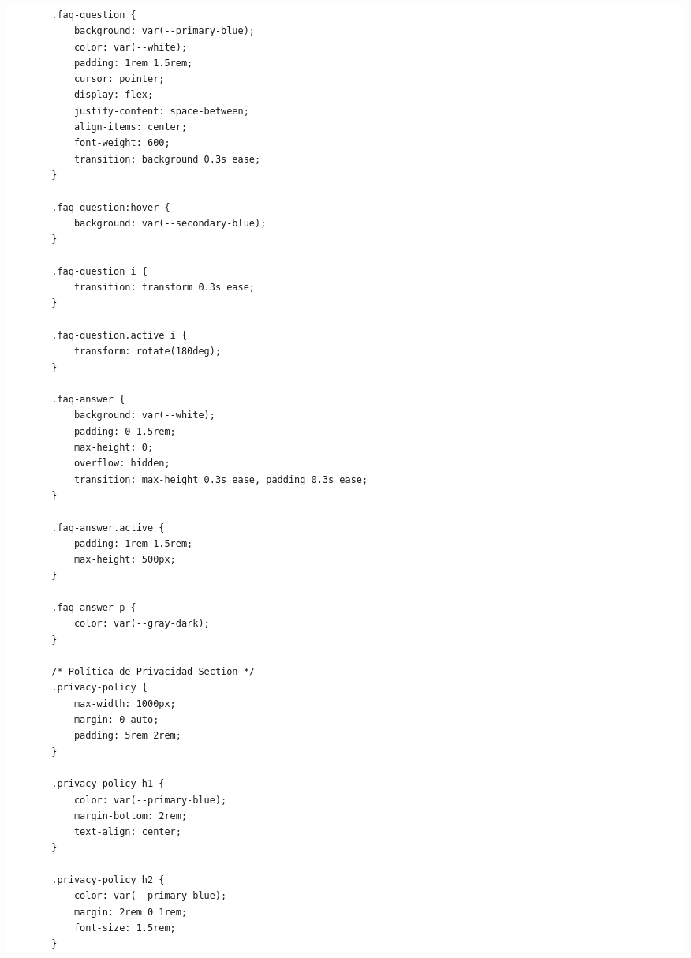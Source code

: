             .faq-question {
                background: var(--primary-blue);
                color: var(--white);
                padding: 1rem 1.5rem;
                cursor: pointer;
                display: flex;
                justify-content: space-between;
                align-items: center;
                font-weight: 600;
                transition: background 0.3s ease;
            }
            
            .faq-question:hover {
                background: var(--secondary-blue);
            }
            
            .faq-question i {
                transition: transform 0.3s ease;
            }
            
            .faq-question.active i {
                transform: rotate(180deg);
            }
            
            .faq-answer {
                background: var(--white);
                padding: 0 1.5rem;
                max-height: 0;
                overflow: hidden;
                transition: max-height 0.3s ease, padding 0.3s ease;
            }
            
            .faq-answer.active {
                padding: 1rem 1.5rem;
                max-height: 500px;
            }
            
            .faq-answer p {
                color: var(--gray-dark);
            }
            
            /* Política de Privacidad Section */
            .privacy-policy {
                max-width: 1000px;
                margin: 0 auto;
                padding: 5rem 2rem;
            }
            
            .privacy-policy h1 {
                color: var(--primary-blue);
                margin-bottom: 2rem;
                text-align: center;
            }
            
            .privacy-policy h2 {
                color: var(--primary-blue);
                margin: 2rem 0 1rem;
                font-size: 1.5rem;
            }
            